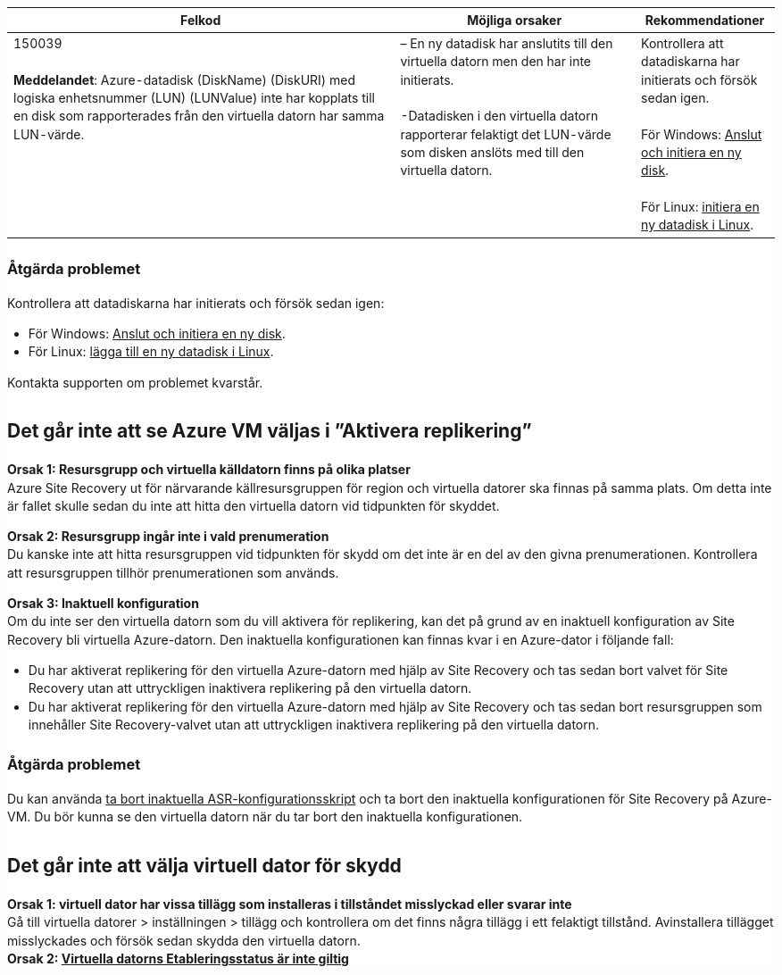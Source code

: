 **Felkod** | **Möjliga orsaker** | **Rekommendationer**
--- | --- | ---
150039<br></br>**Meddelandet**: Azure-datadisk (DiskName) (DiskURI) med logiska enhetsnummer (LUN) (LUNValue) inte har kopplats till en disk som rapporterades från den virtuella datorn har samma LUN-värde. | – En ny datadisk har anslutits till den virtuella datorn men den har inte initierats.</br></br>-Datadisken i den virtuella datorn rapporterar felaktigt det LUN-värde som disken anslöts med till den virtuella datorn.| Kontrollera att datadiskarna har initierats och försök sedan igen.</br></br>För Windows: [Anslut och initiera en ny disk](https://docs.microsoft.com/azure/virtual-machines/windows/attach-managed-disk-portal).</br></br>För Linux: [initiera en ny datadisk i Linux](https://docs.microsoft.com/azure/virtual-machines/linux/add-disk).

### <a name="fix-the-problem"></a>Åtgärda problemet
Kontrollera att datadiskarna har initierats och försök sedan igen:

- För Windows: [Anslut och initiera en ny disk](https://docs.microsoft.com/azure/virtual-machines/windows/attach-managed-disk-portal).
- För Linux: [lägga till en ny datadisk i Linux](https://docs.microsoft.com/azure/virtual-machines/linux/add-disk).

Kontakta supporten om problemet kvarstår.


## <a name="unable-to-see-the-azure-vm-for-selection-in-enable-replication"></a>Det går inte att se Azure VM väljas i ”Aktivera replikering”

 **Orsak 1: Resursgrupp och virtuella källdatorn finns på olika platser** <br>
Azure Site Recovery ut för närvarande källresursgruppen för region och virtuella datorer ska finnas på samma plats. Om detta inte är fallet skulle sedan du inte att hitta den virtuella datorn vid tidpunkten för skyddet.

**Orsak 2: Resursgrupp ingår inte i vald prenumeration** <br>
Du kanske inte att hitta resursgruppen vid tidpunkten för skydd om det inte är en del av den givna prenumerationen. Kontrollera att resursgruppen tillhör prenumerationen som används.

 **Orsak 3: Inaktuell konfiguration** <br>
Om du inte ser den virtuella datorn som du vill aktivera för replikering, kan det på grund av en inaktuell konfiguration av Site Recovery bli virtuella Azure-datorn. Den inaktuella konfigurationen kan finnas kvar i en Azure-dator i följande fall:

- Du har aktiverat replikering för den virtuella Azure-datorn med hjälp av Site Recovery och tas sedan bort valvet för Site Recovery utan att uttryckligen inaktivera replikering på den virtuella datorn.
- Du har aktiverat replikering för den virtuella Azure-datorn med hjälp av Site Recovery och tas sedan bort resursgruppen som innehåller Site Recovery-valvet utan att uttryckligen inaktivera replikering på den virtuella datorn.

### <a name="fix-the-problem"></a>Åtgärda problemet

Du kan använda [ta bort inaktuella ASR-konfigurationsskript](https://gallery.technet.microsoft.com/Azure-Recovery-ASR-script-3a93f412) och ta bort den inaktuella konfigurationen för Site Recovery på Azure-VM. Du bör kunna se den virtuella datorn när du tar bort den inaktuella konfigurationen.

## <a name="unable-to-select-virtual-machine-for-protection"></a>Det går inte att välja virtuell dator för skydd 
 **Orsak 1: virtuell dator har vissa tillägg som installeras i tillståndet misslyckad eller svarar inte** <br>
 Gå till virtuella datorer > inställningen > tillägg och kontrollera om det finns några tillägg i ett felaktigt tillstånd. Avinstallera tillägget misslyckades och försök sedan skydda den virtuella datorn.<br>
 **Orsak 2: [Virtuella datorns Etableringsstatus är inte giltig](#vms-provisioning-state-is-not-valid-error-code-150019)**
